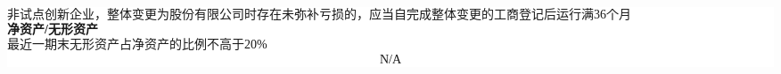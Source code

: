   <TR style="HEIGHT: 12.95pt; mso-yfti-irow: 2">
    <TD 
    style="BORDER-TOP: #f0f0f0; HEIGHT: 12.95pt; BORDER-RIGHT: white 1pt inset; WIDTH: 160.3pt; BACKGROUND: #80c687; BORDER-BOTTOM: white 1pt inset; PADDING-BOTTOM: 0cm; PADDING-TOP: 0.75pt; PADDING-LEFT: 0.75pt; BORDER-LEFT: #f0f0f0; PADDING-RIGHT: 0.75pt; mso-border-top-alt: inset white .75pt; mso-border-alt: inset white .75pt; mso-border-left-alt: inset white .75pt" 
    width=214>
      <P class=MsoNormal 
      style="MARGIN: 0cm 0cm 0pt; LINE-HEIGHT: 12pt; mso-pagination: widow-orphan; mso-line-height-rule: exactly"><SPAN 
      style="FONT-SIZE: 10.5pt; FONT-FAMILY: 仿宋_GB2312; mso-bidi-font-size: 9.0pt; mso-bidi-font-family: 宋体; mso-hansi-font-family: 华文细黑; mso-font-kerning: 0pt"><FONT 
      face=Calibri>非试点创新企业，整体变更为股份有限公司时存在未弥补亏损的，应当自完成整体变更的工商登记后运行满<SPAN 
      lang=EN-US>36</SPAN>个月<SPAN 
    lang=EN-US><o:p></o:p></SPAN></FONT></SPAN></P></TD></TR>
  <TR style="HEIGHT: 28.25pt; mso-yfti-irow: 3">
    <TD 
    style="BORDER-TOP: #f0f0f0; HEIGHT: 28.25pt; BORDER-RIGHT: white 1pt inset; WIDTH: 58.2pt; BACKGROUND: #80c687; BORDER-BOTTOM: white 1pt inset; PADDING-BOTTOM: 0cm; PADDING-TOP: 0.75pt; PADDING-LEFT: 0.75pt; BORDER-LEFT: #f0f0f0; PADDING-RIGHT: 0.75pt; mso-border-top-alt: inset white .75pt; mso-border-bottom-alt: inset white .75pt; mso-border-right-alt: inset white .75pt" 
    width=78>
      <P class=MsoNormal 
      style="MARGIN: 0cm 0cm 0pt; LINE-HEIGHT: 12pt; mso-pagination: widow-orphan; mso-line-height-rule: exactly"><B><SPAN 
      style="FONT-SIZE: 10.5pt; FONT-FAMILY: 仿宋_GB2312; mso-bidi-font-family: 宋体; mso-hansi-font-family: 华文细黑; mso-font-kerning: 0pt"><FONT 
      face=Calibri>净资产<SPAN lang=EN-US>/</SPAN>无形资产<SPAN 
      lang=EN-US><o:p></o:p></SPAN></FONT></SPAN></B></P></TD>
    <TD 
    style="BORDER-TOP: #f0f0f0; HEIGHT: 28.25pt; BORDER-RIGHT: white 1pt inset; WIDTH: 160.3pt; BACKGROUND: #80c687; BORDER-BOTTOM: white 1pt inset; PADDING-BOTTOM: 0cm; PADDING-TOP: 0.75pt; PADDING-LEFT: 0.75pt; BORDER-LEFT: #f0f0f0; PADDING-RIGHT: 0.75pt; mso-border-top-alt: inset white .75pt; mso-border-alt: inset white .75pt; mso-border-left-alt: inset white .75pt" 
    width=214>
      <P class=MsoNormal 
      style="MARGIN: 0cm 0cm 0pt; LINE-HEIGHT: 12pt; mso-pagination: widow-orphan; mso-line-height-rule: exactly"><SPAN 
      style="FONT-SIZE: 10.5pt; FONT-FAMILY: 仿宋_GB2312; mso-bidi-font-size: 9.0pt; mso-bidi-font-family: 宋体; mso-hansi-font-family: 华文细黑; mso-font-kerning: 0pt; mso-bidi-font-weight: bold"><FONT 
      face=Calibri>最近一期末无形资产占净资产的比例不高于<SPAN 
      lang=EN-US>20%<o:p></o:p></SPAN></FONT></SPAN></P></TD>
    <TD 
    style="BORDER-TOP: #f0f0f0; HEIGHT: 28.25pt; BORDER-RIGHT: white 1pt inset; WIDTH: 149.15pt; BACKGROUND: #80c687; BORDER-BOTTOM: white 1pt inset; PADDING-BOTTOM: 0cm; PADDING-TOP: 0.75pt; PADDING-LEFT: 0.75pt; BORDER-LEFT: #f0f0f0; PADDING-RIGHT: 0.75pt; mso-border-top-alt: inset white .75pt; mso-border-alt: inset white .75pt; mso-border-left-alt: inset white .75pt" 
    width=199>
      <P class=MsoNormal 
      style="TEXT-ALIGN: center; MARGIN: 0cm 0cm 0pt; LINE-HEIGHT: 12pt; mso-pagination: widow-orphan; mso-line-height-rule: exactly" 
      align=center><SPAN lang=EN-US 
      style="FONT-SIZE: 10.5pt; FONT-FAMILY: 仿宋_GB2312; mso-bidi-font-size: 9.0pt; mso-bidi-font-family: 宋体; mso-hansi-font-family: 华文细黑; mso-font-kerning: 0pt; mso-bidi-font-weight: bold"><FONT 
      face=Calibri>N/A<o:p></o:p></FONT></SPAN></P></TD>
    <TD 
    style="BORDER-TOP: #f0f0f0; HEIGHT: 28.25pt; BORDER-RIGHT: white 1pt inset; WIDTH: 177pt; BACKGROUND: #80c687; BORDER-BOTTOM: white 1pt inset; PADDING-BOTTOM: 0cm; PADDING-TOP: 0.75pt; PADDING-LEFT: 0.75pt; BORDER-LEFT: #f0f0f0; PADDING-RIGHT: 0.75pt; mso-border-top-alt: inset white .75pt; mso-border-alt: inset white .75pt; mso-border-left-alt: inset white .75pt" 
    width=236>
      <P class=MsoNormal 
      style="TEXT-ALIGN: center; MARGIN: 0cm 0cm 0pt; LINE-HEIGHT: 12pt; mso-pagination: widow-orphan; mso-line-height-rule: exactly" 